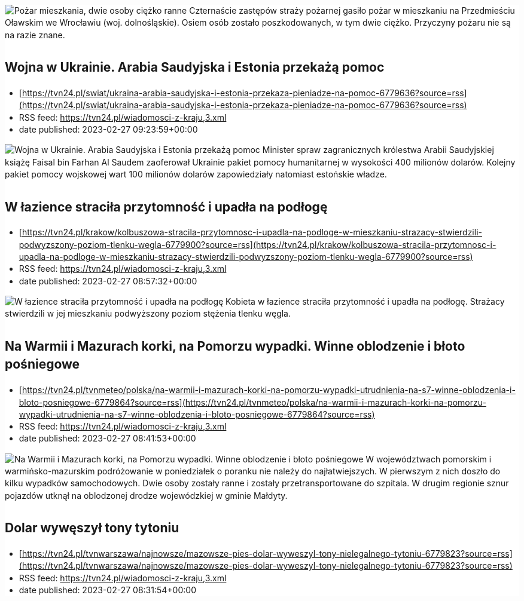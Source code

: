 <img alt="Pożar mieszkania, dwie osoby ciężko ranne" src="https://tvn24.pl/najnowsze/cdn-zdjecie-5b1ybm-na-miejscu-pracowalo-14-zastepow-strazy-pozarnej-6779873/alternates/LANDSCAPE_1280" />
    Czternaście zastępów straży pożarnej gasiło pożar w mieszkaniu na Przedmieściu Oławskim we Wrocławiu (woj. dolnośląskie). Osiem osób zostało poszkodowanych, w tym dwie ciężko. Przyczyny pożaru nie są na razie znane.

## Wojna w Ukrainie. Arabia Saudyjska i Estonia przekażą pomoc
 - [https://tvn24.pl/swiat/ukraina-arabia-saudyjska-i-estonia-przekaza-pieniadze-na-pomoc-6779636?source=rss](https://tvn24.pl/swiat/ukraina-arabia-saudyjska-i-estonia-przekaza-pieniadze-na-pomoc-6779636?source=rss)
 - RSS feed: https://tvn24.pl/wiadomosci-z-kraju,3.xml
 - date published: 2023-02-27 09:23:59+00:00

<img alt="Wojna w Ukrainie. Arabia Saudyjska i Estonia przekażą pomoc" src="https://tvn24.pl/najnowsze/cdn-zdjecie-lty3m0-arabia-saudyjska-zaoferowala-ukrainie-400-mln-usd-w-ramach-pomocy-humanitarnej-6779637/alternates/LANDSCAPE_1280" />
    Minister spraw zagranicznych królestwa Arabii Saudyjskiej książę Faisal bin Farhan Al Saudem zaoferował Ukrainie pakiet pomocy humanitarnej w wysokości 400 milionów dolarów. Kolejny pakiet pomocy wojskowej wart 100 milionów dolarów zapowiedziały natomiast estońskie władze.

## W łazience straciła przytomność i upadła na podłogę
 - [https://tvn24.pl/krakow/kolbuszowa-stracila-przytomnosc-i-upadla-na-podloge-w-mieszkaniu-strazacy-stwierdzili-podwyzszony-poziom-tlenku-wegla-6779900?source=rss](https://tvn24.pl/krakow/kolbuszowa-stracila-przytomnosc-i-upadla-na-podloge-w-mieszkaniu-strazacy-stwierdzili-podwyzszony-poziom-tlenku-wegla-6779900?source=rss)
 - RSS feed: https://tvn24.pl/wiadomosci-z-kraju,3.xml
 - date published: 2023-02-27 08:57:32+00:00

<img alt="W łazience straciła przytomność i upadła na podłogę" src="https://tvn24.pl/najnowsze/cdn-zdjecie-t4f5b6-strazacy-stwierdzili-podwyzszony-poziom-stezenia-tlenku-wegla-w-mieszkaniu-6778756/alternates/LANDSCAPE_1280" />
    Kobieta w łazience straciła przytomność i upadła na podłogę. Strażacy stwierdzili w jej mieszkaniu podwyższony poziom stężenia tlenku węgla.

## Na Warmii i Mazurach korki, na Pomorzu wypadki. Winne oblodzenie i błoto pośniegowe
 - [https://tvn24.pl/tvnmeteo/polska/na-warmii-i-mazurach-korki-na-pomorzu-wypadki-utrudnienia-na-s7-winne-oblodzenia-i-bloto-posniegowe-6779864?source=rss](https://tvn24.pl/tvnmeteo/polska/na-warmii-i-mazurach-korki-na-pomorzu-wypadki-utrudnienia-na-s7-winne-oblodzenia-i-bloto-posniegowe-6779864?source=rss)
 - RSS feed: https://tvn24.pl/wiadomosci-z-kraju,3.xml
 - date published: 2023-02-27 08:41:53+00:00

<img alt="Na Warmii i Mazurach korki, na Pomorzu wypadki. Winne oblodzenie i błoto pośniegowe" src="https://tvn24.pl/najnowsze/cdn-zdjecie-ghubd0-oblodzenie-i-bloto-posniegowe-6779841/alternates/LANDSCAPE_1280" />
    W województwach pomorskim i warmińsko-mazurskim podróżowanie w poniedziałek o poranku nie należy do najłatwiejszych. W pierwszym z nich doszło do kilku wypadków samochodowych. Dwie osoby zostały ranne i zostały przetransportowane do szpitala. W drugim regionie sznur pojazdów utknął na oblodzonej drodze wojewódzkiej w gminie Małdyty.

## Dolar wywęszył tony tytoniu
 - [https://tvn24.pl/tvnwarszawa/najnowsze/mazowsze-pies-dolar-wyweszyl-tony-nielegalnego-tytoniu-6779823?source=rss](https://tvn24.pl/tvnwarszawa/najnowsze/mazowsze-pies-dolar-wyweszyl-tony-nielegalnego-tytoniu-6779823?source=rss)
 - RSS feed: https://tvn24.pl/wiadomosci-z-kraju,3.xml
 - date published: 2023-02-27 08:31:54+00:00
